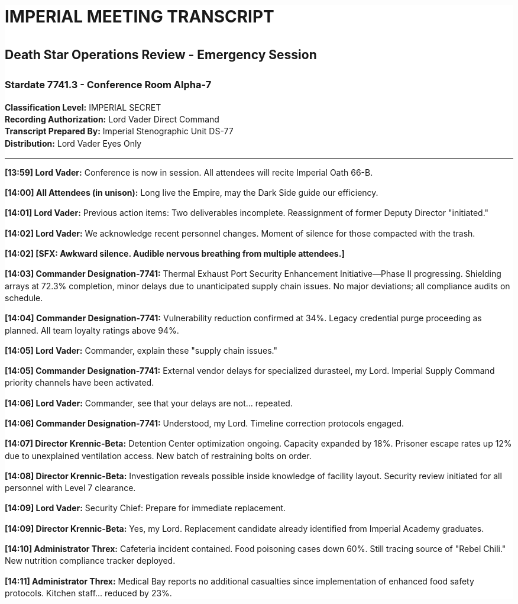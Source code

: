 # IMPERIAL MEETING TRANSCRIPT
## Death Star Operations Review - Emergency Session
### Stardate 7741.3 - Conference Room Alpha-7

**Classification Level:** IMPERIAL SECRET  
**Recording Authorization:** Lord Vader Direct Command  
**Transcript Prepared By:** Imperial Stenographic Unit DS-77  
**Distribution:** Lord Vader Eyes Only  

---

**[13:59] Lord Vader:** Conference is now in session. All attendees will recite Imperial Oath 66-B.

**[14:00] All Attendees (in unison):** Long live the Empire, may the Dark Side guide our efficiency.

**[14:01] Lord Vader:** Previous action items: Two deliverables incomplete. Reassignment of former Deputy Director "initiated."

**[14:02] Lord Vader:** We acknowledge recent personnel changes. Moment of silence for those compacted with the trash.

**[14:02] [SFX: Awkward silence. Audible nervous breathing from multiple attendees.]**

**[14:03] Commander Designation-7741:** Thermal Exhaust Port Security Enhancement Initiative—Phase II progressing. Shielding arrays at 72.3% completion, minor delays due to unanticipated supply chain issues. No major deviations; all compliance audits on schedule.

**[14:04] Commander Designation-7741:** Vulnerability reduction confirmed at 34%. Legacy credential purge proceeding as planned. All team loyalty ratings above 94%.

**[14:05] Lord Vader:** Commander, explain these "supply chain issues."

**[14:05] Commander Designation-7741:** External vendor delays for specialized durasteel, my Lord. Imperial Supply Command priority channels have been activated.

**[14:06] Lord Vader:** Commander, see that your delays are not... repeated.

**[14:06] Commander Designation-7741:** Understood, my Lord. Timeline correction protocols engaged.

**[14:07] Director Krennic-Beta:** Detention Center optimization ongoing. Capacity expanded by 18%. Prisoner escape rates up 12% due to unexplained ventilation access. New batch of restraining bolts on order.

**[14:08] Director Krennic-Beta:** Investigation reveals possible inside knowledge of facility layout. Security review initiated for all personnel with Level 7 clearance.

**[14:09] Lord Vader:** Security Chief: Prepare for immediate replacement.

**[14:09] Director Krennic-Beta:** Yes, my Lord. Replacement candidate already identified from Imperial Academy graduates.

**[14:10] Administrator Threx:** Cafeteria incident contained. Food poisoning cases down 60%. Still tracing source of "Rebel Chili." New nutrition compliance tracker deployed.

**[14:11] Administrator Threx:** Medical Bay reports no additional casualties since implementation of enhanced food safety protocols. Kitchen staff... reduced by 23%.
